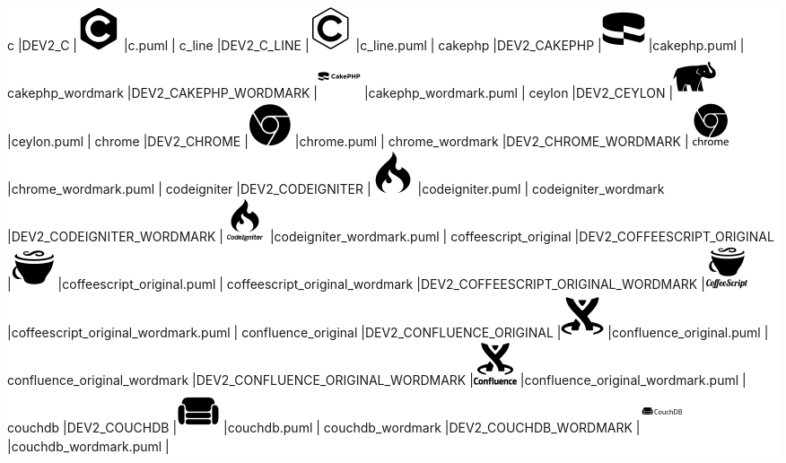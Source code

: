 c |DEV2_C |![image-c](c.png) |c.puml |
c_line |DEV2_C_LINE |![image-c_line](c_line.png) |c_line.puml |
cakephp |DEV2_CAKEPHP |![image-cakephp](cakephp.png) |cakephp.puml |
cakephp_wordmark |DEV2_CAKEPHP_WORDMARK |![image-cakephp_wordmark](cakephp_wordmark.png) |cakephp_wordmark.puml |
ceylon |DEV2_CEYLON |![image-ceylon](ceylon.png) |ceylon.puml |
chrome |DEV2_CHROME |![image-chrome](chrome.png) |chrome.puml |
chrome_wordmark |DEV2_CHROME_WORDMARK |![image-chrome_wordmark](chrome_wordmark.png) |chrome_wordmark.puml |
codeigniter |DEV2_CODEIGNITER |![image-codeigniter](codeigniter.png) |codeigniter.puml |
codeigniter_wordmark |DEV2_CODEIGNITER_WORDMARK |![image-codeigniter_wordmark](codeigniter_wordmark.png) |codeigniter_wordmark.puml |
coffeescript_original |DEV2_COFFEESCRIPT_ORIGINAL |![image-coffeescript_original](coffeescript_original.png) |coffeescript_original.puml |
coffeescript_original_wordmark |DEV2_COFFEESCRIPT_ORIGINAL_WORDMARK |![image-coffeescript_original_wordmark](coffeescript_original_wordmark.png) |coffeescript_original_wordmark.puml |
confluence_original |DEV2_CONFLUENCE_ORIGINAL |![image-confluence_original](confluence_original.png) |confluence_original.puml |
confluence_original_wordmark |DEV2_CONFLUENCE_ORIGINAL_WORDMARK |![image-confluence_original_wordmark](confluence_original_wordmark.png) |confluence_original_wordmark.puml |
couchdb |DEV2_COUCHDB |![image-couchdb](couchdb.png) |couchdb.puml |
couchdb_wordmark |DEV2_COUCHDB_WORDMARK |![image-couchdb_wordmark](couchdb_wordmark.png) |couchdb_wordmark.puml |